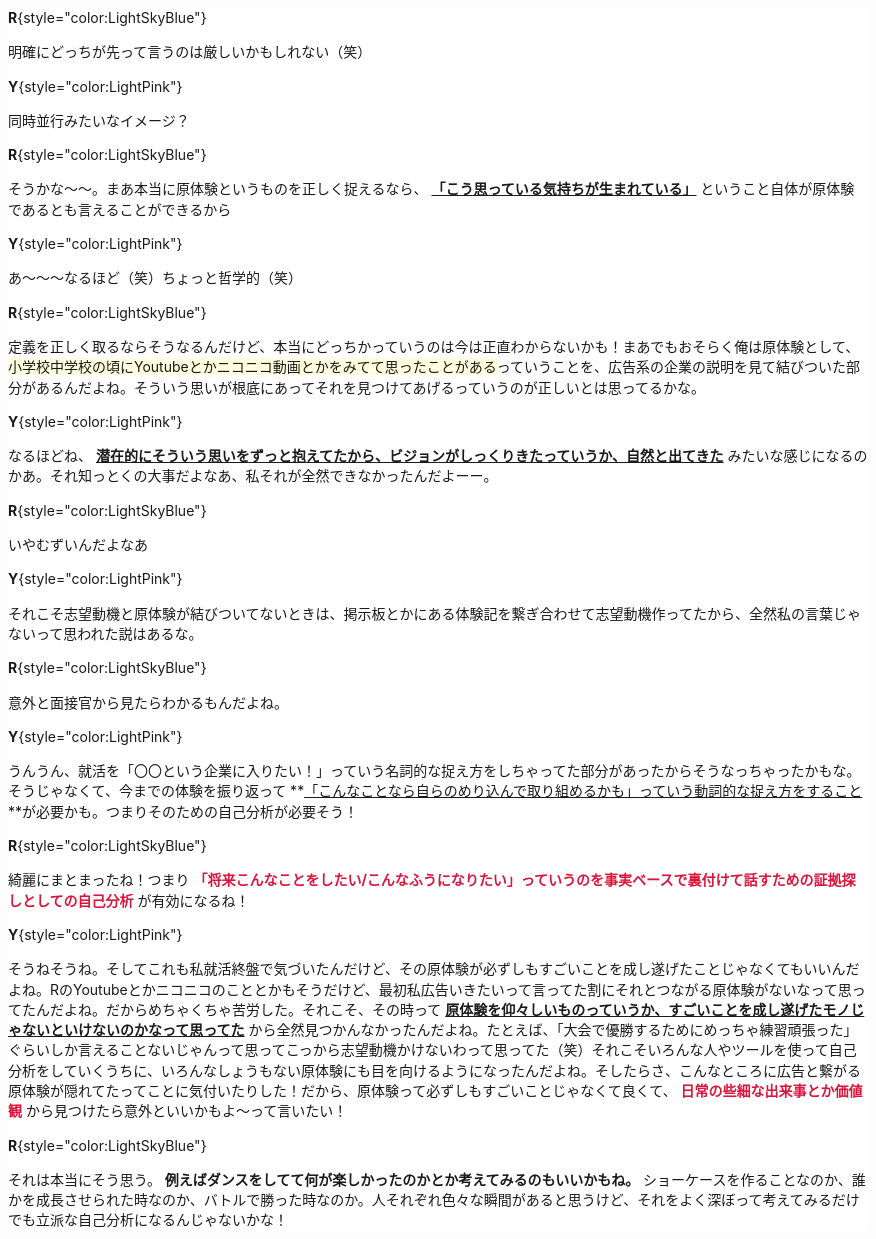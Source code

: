**R**{style="color:LightSkyBlue"}

明確にどっちが先って言うのは厳しいかもしれない（笑）

**Y**{style="color:LightPink"}

同時並行みたいなイメージ？

**R**{style="color:LightSkyBlue"}

そうかな〜〜。まあ本当に原体験というものを正しく捉えるなら、 **<u>「こう思っている気持ちが生まれている」</U>** ということ自体が原体験であるとも言えることができるから

**Y**{style="color:LightPink"}

あ〜〜〜なるほど（笑）ちょっと哲学的（笑）

**R**{style="color:LightSkyBlue"}

定義を正しく取るならそうなるんだけど、本当にどっちかっていうのは今は正直わからないかも！まあでもおそらく俺は原体験として、<span style="background-color: LightYellow; ">小学校中学校の頃にYoutubeとかニコニコ動画とかをみてて思ったことがある</span>っていうことを、広告系の企業の説明を見て結びついた部分があるんだよね。そういう思いが根底にあってそれを見つけてあげるっていうのが正しいとは思ってるかな。

**Y**{style="color:LightPink"}

なるほどね、 **<u>潜在的にそういう思いをずっと抱えてたから、ビジョンがしっくりきたっていうか、自然と出てきた</u>** みたいな感じになるのかあ。それ知っとくの大事だよなあ、私それが全然できなかったんだよーー。

**R**{style="color:LightSkyBlue"}

いやむずいんだよなあ

**Y**{style="color:LightPink"}

それこそ志望動機と原体験が結びついてないときは、掲示板とかにある体験記を繋ぎ合わせて志望動機作ってたから、全然私の言葉じゃないって思われた説はあるな。

**R**{style="color:LightSkyBlue"}

意外と面接官から見たらわかるもんだよね。

**Y**{style="color:LightPink"}

うんうん、就活を「〇〇という企業に入りたい！」っていう名詞的な捉え方をしちゃってた部分があったからそうなっちゃったかもな。そうじゃなくて、今までの体験を振り返って **<u>「こんなことなら自らのめり込んで取り組めるかも」っていう動詞的な捉え方をすること</u>**が必要かも。つまりそのための自己分析が必要そう！

**R**{style="color:LightSkyBlue"}

綺麗にまとまったね！つまり **<span style="color: Crimson; ">「将来こんなことをしたい/こんなふうになりたい」っていうのを事実ベースで裏付けて話すための証拠探しとしての自己分析</span>** が有効になるね！

**Y**{style="color:LightPink"}

そうねそうね。そしてこれも私就活終盤で気づいたんだけど、その原体験が必ずしもすごいことを成し遂げたことじゃなくてもいいんだよね。RのYoutubeとかニコニコのこととかもそうだけど、最初私広告いきたいって言ってた割にそれとつながる原体験がないなって思ってたんだよね。だからめちゃくちゃ苦労した。それこそ、その時って **<u>原体験を仰々しいものっていうか、すごいことを成し遂げたモノじゃないといけないのかなって思ってた</u>** から全然見つかんなかったんだよね。たとえば、「大会で優勝するためにめっちゃ練習頑張った」ぐらいしか言えることないじゃんって思ってこっから志望動機かけないわって思ってた（笑）それこそいろんな人やツールを使って自己分析をしていくうちに、いろんなしょうもない原体験にも目を向けるようになったんだよね。そしたらさ、こんなところに広告と繋がる原体験が隠れてたってことに気付いたりした！だから、原体験って必ずしもすごいことじゃなくて良くて、 **<span style="color: Crimson; ">日常の些細な出来事とか価値観</span>** から見つけたら意外といいかもよ〜って言いたい！

**R**{style="color:LightSkyBlue"}

それは本当にそう思う。 **例えばダンスをしてて何が楽しかったのかとか考えてみるのもいいかもね。** ショーケースを作ることなのか、誰かを成長させられた時なのか、バトルで勝った時なのか。人それぞれ色々な瞬間があると思うけど、それをよく深ぼって考えてみるだけでも立派な自己分析になるんじゃないかな！
